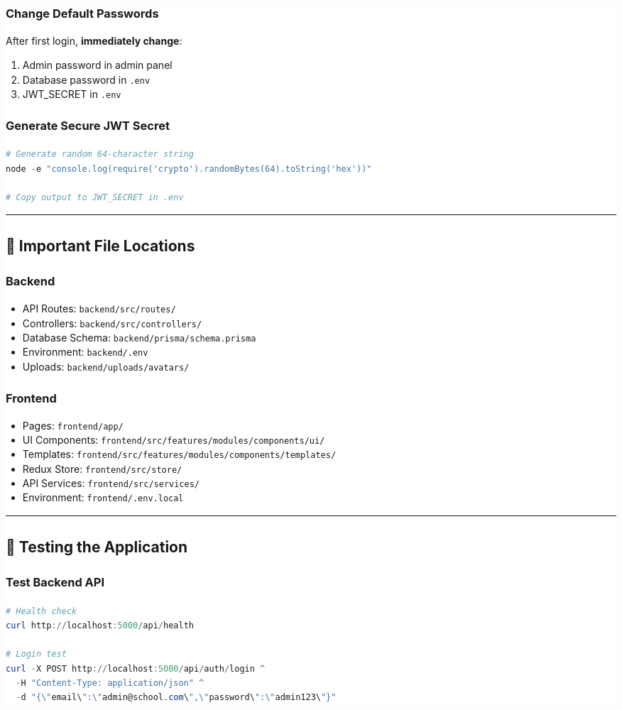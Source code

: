 ### Change Default Passwords

After first login, **immediately change**:

1. Admin password in admin panel
2. Database password in `.env`
3. JWT_SECRET in `.env`

### Generate Secure JWT Secret

```powershell
# Generate random 64-character string
node -e "console.log(require('crypto').randomBytes(64).toString('hex'))"

# Copy output to JWT_SECRET in .env
```

---

## 📁 Important File Locations

### Backend
- API Routes: `backend/src/routes/`
- Controllers: `backend/src/controllers/`
- Database Schema: `backend/prisma/schema.prisma`
- Environment: `backend/.env`
- Uploads: `backend/uploads/avatars/`

### Frontend
- Pages: `frontend/app/`
- UI Components: `frontend/src/features/modules/components/ui/`
- Templates: `frontend/src/features/modules/components/templates/`
- Redux Store: `frontend/src/store/`
- API Services: `frontend/src/services/`
- Environment: `frontend/.env.local`

---

## 🧪 Testing the Application

### Test Backend API

```powershell
# Health check
curl http://localhost:5000/api/health

# Login test
curl -X POST http://localhost:5000/api/auth/login ^
  -H "Content-Type: application/json" ^
  -d "{\"email\":\"admin@school.com\",\"password\":\"admin123\"}"
```
